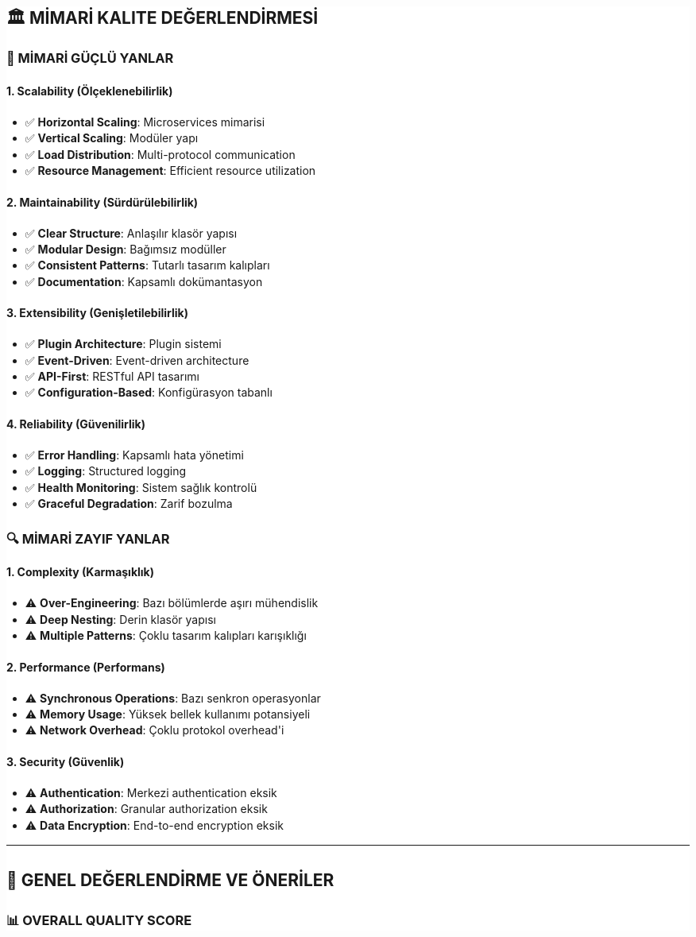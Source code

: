 ## 🏛️ **MİMARİ KALITE DEĞERLENDİRMESİ**

### **🌟 MİMARİ GÜÇLÜ YANLAR**

#### **1. Scalability (Ölçeklenebilirlik)**
- ✅ **Horizontal Scaling**: Microservices mimarisi
- ✅ **Vertical Scaling**: Modüler yapı
- ✅ **Load Distribution**: Multi-protocol communication
- ✅ **Resource Management**: Efficient resource utilization

#### **2. Maintainability (Sürdürülebilirlik)**
- ✅ **Clear Structure**: Anlaşılır klasör yapısı
- ✅ **Modular Design**: Bağımsız modüller
- ✅ **Consistent Patterns**: Tutarlı tasarım kalıpları
- ✅ **Documentation**: Kapsamlı dokümantasyon

#### **3. Extensibility (Genişletilebilirlik)**
- ✅ **Plugin Architecture**: Plugin sistemi
- ✅ **Event-Driven**: Event-driven architecture
- ✅ **API-First**: RESTful API tasarımı
- ✅ **Configuration-Based**: Konfigürasyon tabanlı

#### **4. Reliability (Güvenilirlik)**
- ✅ **Error Handling**: Kapsamlı hata yönetimi
- ✅ **Logging**: Structured logging
- ✅ **Health Monitoring**: Sistem sağlık kontrolü
- ✅ **Graceful Degradation**: Zarif bozulma

### **🔍 MİMARİ ZAYIF YANLAR**

#### **1. Complexity (Karmaşıklık)**
- ⚠️ **Over-Engineering**: Bazı bölümlerde aşırı mühendislik
- ⚠️ **Deep Nesting**: Derin klasör yapısı
- ⚠️ **Multiple Patterns**: Çoklu tasarım kalıpları karışıklığı

#### **2. Performance (Performans)**
- ⚠️ **Synchronous Operations**: Bazı senkron operasyonlar
- ⚠️ **Memory Usage**: Yüksek bellek kullanımı potansiyeli
- ⚠️ **Network Overhead**: Çoklu protokol overhead'i

#### **3. Security (Güvenlik)**
- ⚠️ **Authentication**: Merkezi authentication eksik
- ⚠️ **Authorization**: Granular authorization eksik
- ⚠️ **Data Encryption**: End-to-end encryption eksik

---

## 🎯 **GENEL DEĞERLENDİRME VE ÖNERİLER**

### **📊 OVERALL QUALITY SCORE**
